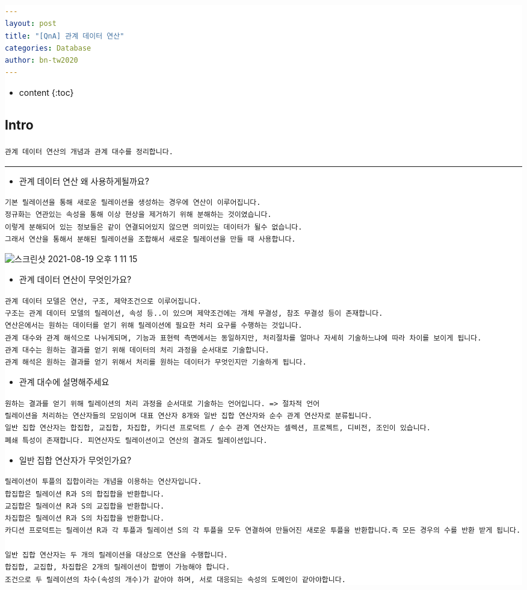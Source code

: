 ```yaml
---
layout: post
title: "[QnA] 관계 데이터 연산"
categories: Database
author: bn-tw2020
---
```

* content
{:toc}


## Intro

```
관계 데이터 연산의 개념과 관계 대수를 정리합니다.
```





---

* 관계 데이터 연산 왜 사용하게될까요?

```
기본 릴레이션을 통해 새로운 릴레이션을 생성하는 경우에 연산이 이루어집니다.
정규화는 연관있는 속성을 통해 이상 현상을 제거하기 위해 분해하는 것이였습니다. 
이렇게 분해되어 있는 정보들은 같이 연결되어있지 않으면 의미있는 데이터가 될수 없습니다.
그래서 연산을 통해서 분해된 릴레이션을 조합해서 새로운 릴레이션을 만들 때 사용합니다.
```

<img width="890" alt="스크린샷 2021-08-19 오후 1 11 15" src="https://user-images.githubusercontent.com/66770613/130006471-1a69af58-2da9-4828-b9f4-fe6d2b241e80.png">  

* 관계 데이터 연산이 무엇인가요?

```
관계 데이터 모델은 연산, 구조, 제약조건으로 이루어집니다.
구조는 관계 데이터 모델의 릴레이션, 속성 등..이 있으며 제약조건에는 개체 무결성, 참조 무결성 등이 존재합니다.
연산은에서는 원하는 데이터를 얻기 위해 릴레이션에 필요한 처리 요구를 수행하는 것입니다.
관계 대수와 관계 해석으로 나뉘게되며, 기능과 표현력 측면에서는 동일하지만, 처리절차를 얼마나 자세히 기술하느냐에 따라 차이를 보이게 됩니다.
관계 대수는 원하는 결과를 얻기 위해 데이터의 처리 과정을 순서대로 기술합니다.
관계 해석은 원하는 결과를 얻기 위해서 처리를 원하는 데이터가 무엇인지만 기술하게 됩니다.
```

* 관계 대수에 설명해주세요

```
원하는 결과를 얻기 위해 릴레이션의 처리 과정을 순서대로 기술하는 언어입니다. => 절차적 언어
릴레이션을 처리하는 연산자들의 모임이며 대표 연산자 8개와 일반 집합 연산자와 순수 관계 연산자로 분류됩니다.
일반 집합 연산자는 합집합, 교집합, 차집합, 카디션 프로덕트 / 순수 관계 연산자는 셀렉션, 프로젝트, 디비전, 조인이 있습니다.
폐쇄 특성이 존재합니다. 피연산자도 릴레이션이고 연산의 결과도 릴레이션입니다.
```

* 일반 집합 연산자가 무엇인가요?

```
릴레이션이 투플의 집합이라는 개념을 이용하는 연산자입니다.
합집합은 릴레이션 R과 S의 합집합을 반환합니다.
교집합은 릴레이션 R과 S의 교집합을 반환합니다.
차집합은 릴레이션 R과 S의 차집합을 반환합니다.
카디션 프로덕트는 릴레이션 R과 각 투플과 릴레이션 S의 각 투플을 모두 연결하여 만들어진 새로운 투플을 반환합니다.즉 모든 경우의 수를 반환 받게 됩니다.

일반 집합 연산자는 두 개의 릴레이션을 대상으로 연산을 수행합니다.
합집합, 교집합, 차집합은 2개의 릴레이션이 합병이 가능해야 합니다. 
조건으로 두 릴레이션의 차수(속성의 개수)가 같아야 하며, 서로 대응되는 속성의 도메인이 같아야합니다.
```
